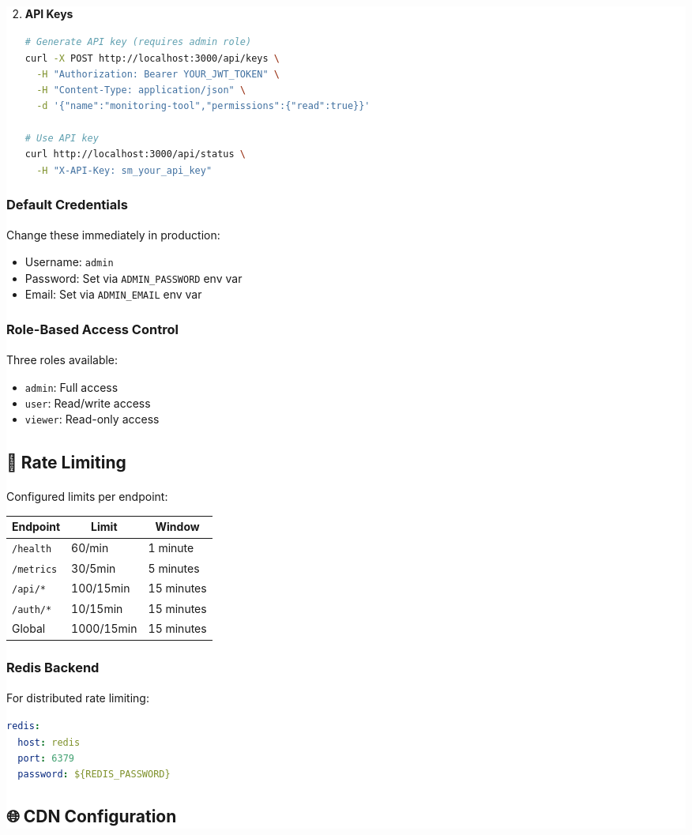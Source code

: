 2. **API Keys**
   ```bash
   # Generate API key (requires admin role)
   curl -X POST http://localhost:3000/api/keys \
     -H "Authorization: Bearer YOUR_JWT_TOKEN" \
     -H "Content-Type: application/json" \
     -d '{"name":"monitoring-tool","permissions":{"read":true}}'
   
   # Use API key
   curl http://localhost:3000/api/status \
     -H "X-API-Key: sm_your_api_key"
   ```

### Default Credentials

Change these immediately in production:
- Username: `admin`
- Password: Set via `ADMIN_PASSWORD` env var
- Email: Set via `ADMIN_EMAIL` env var

### Role-Based Access Control

Three roles available:
- `admin`: Full access
- `user`: Read/write access  
- `viewer`: Read-only access

## 🚦 Rate Limiting

Configured limits per endpoint:

| Endpoint | Limit | Window |
|----------|-------|--------|
| `/health` | 60/min | 1 minute |
| `/metrics` | 30/5min | 5 minutes |
| `/api/*` | 100/15min | 15 minutes |
| `/auth/*` | 10/15min | 15 minutes |
| Global | 1000/15min | 15 minutes |

### Redis Backend

For distributed rate limiting:
```yaml
redis:
  host: redis
  port: 6379
  password: ${REDIS_PASSWORD}
```

## 🌐 CDN Configuration
